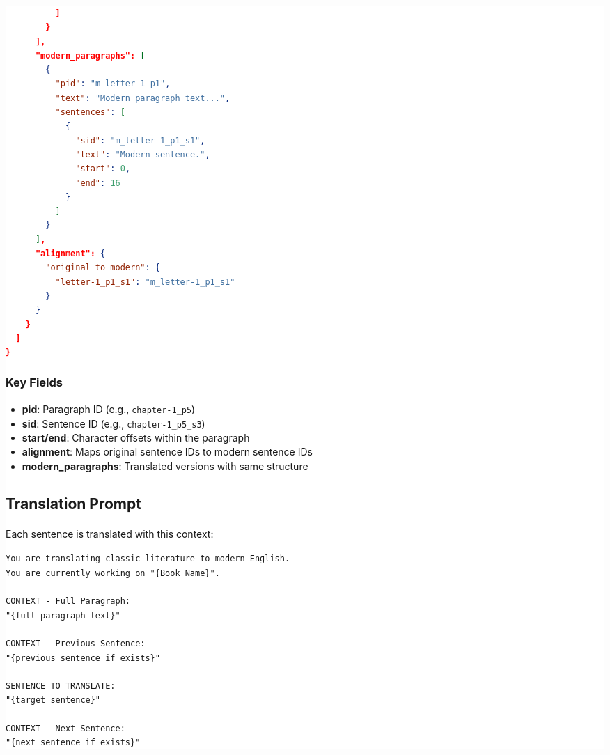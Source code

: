 ```json
          ]
        }
      ],
      "modern_paragraphs": [
        {
          "pid": "m_letter-1_p1",
          "text": "Modern paragraph text...",
          "sentences": [
            {
              "sid": "m_letter-1_p1_s1",
              "text": "Modern sentence.",
              "start": 0,
              "end": 16
            }
          ]
        }
      ],
      "alignment": {
        "original_to_modern": {
          "letter-1_p1_s1": "m_letter-1_p1_s1"
        }
      }
    }
  ]
}
```

### Key Fields

- **pid**: Paragraph ID (e.g., `chapter-1_p5`)
- **sid**: Sentence ID (e.g., `chapter-1_p5_s3`)
- **start/end**: Character offsets within the paragraph
- **alignment**: Maps original sentence IDs to modern sentence IDs
- **modern_paragraphs**: Translated versions with same structure

## Translation Prompt

Each sentence is translated with this context:

```
You are translating classic literature to modern English.
You are currently working on "{Book Name}".

CONTEXT - Full Paragraph:
"{full paragraph text}"

CONTEXT - Previous Sentence:
"{previous sentence if exists}"

SENTENCE TO TRANSLATE:
"{target sentence}"

CONTEXT - Next Sentence:
"{next sentence if exists}"
```
